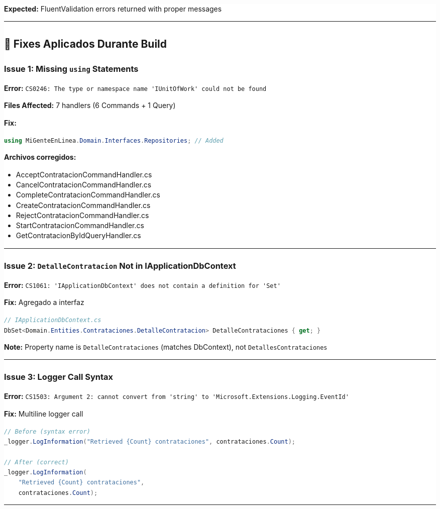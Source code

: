 **Expected:** FluentValidation errors returned with proper messages

---

## 🔧 Fixes Aplicados Durante Build

### Issue 1: Missing `using` Statements
**Error:** `CS0246: The type or namespace name 'IUnitOfWork' could not be found`

**Files Affected:** 7 handlers (6 Commands + 1 Query)

**Fix:**
```csharp
using MiGenteEnLinea.Domain.Interfaces.Repositories; // Added
```

**Archivos corregidos:**
- AcceptContratacionCommandHandler.cs
- CancelContratacionCommandHandler.cs
- CompleteContratacionCommandHandler.cs
- CreateContratacionCommandHandler.cs
- RejectContratacionCommandHandler.cs
- StartContratacionCommandHandler.cs
- GetContratacionByIdQueryHandler.cs

---

### Issue 2: `DetalleContratacion` Not in IApplicationDbContext
**Error:** `CS1061: 'IApplicationDbContext' does not contain a definition for 'Set'`

**Fix:** Agregado a interfaz
```csharp
// IApplicationDbContext.cs
DbSet<Domain.Entities.Contrataciones.DetalleContratacion> DetalleContrataciones { get; }
```

**Note:** Property name is `DetalleContrataciones` (matches DbContext), not `DetallesContrataciones`

---

### Issue 3: Logger Call Syntax
**Error:** `CS1503: Argument 2: cannot convert from 'string' to 'Microsoft.Extensions.Logging.EventId'`

**Fix:** Multiline logger call
```csharp
// Before (syntax error)
_logger.LogInformation("Retrieved {Count} contrataciones", contrataciones.Count);

// After (correct)
_logger.LogInformation(
    "Retrieved {Count} contrataciones",
    contrataciones.Count);
```

---